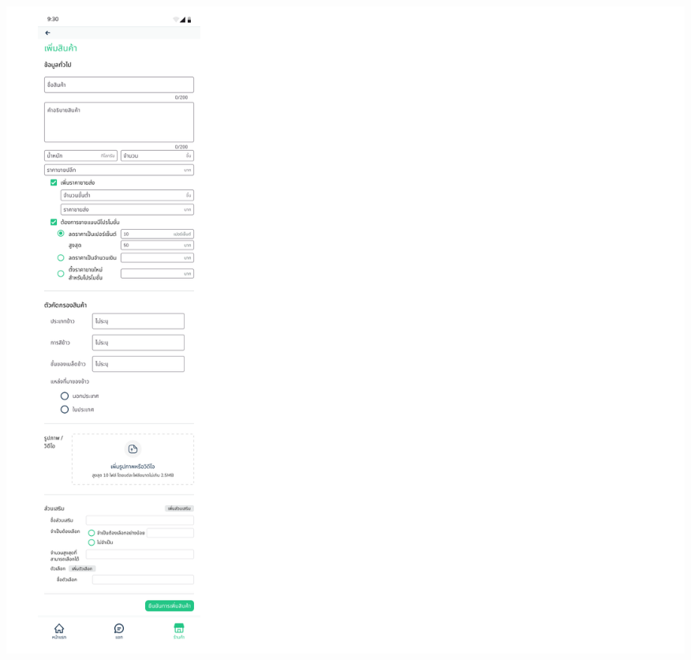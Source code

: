 <figure><img src="../../../.gitbook/assets/Create new product-ver new-3.png" alt="" width="206"><figcaption></figcaption></figure>
